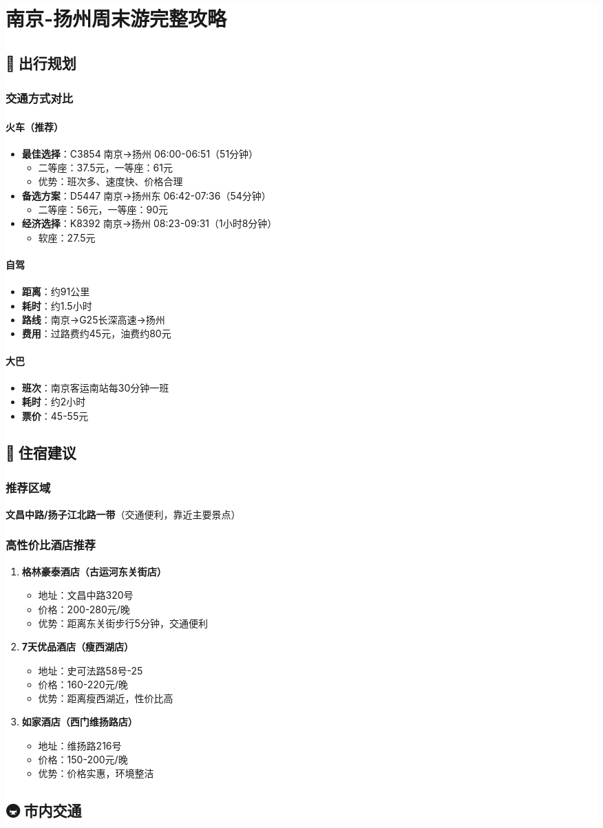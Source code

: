 # 南京-扬州周末游完整攻略

## 🚅 出行规划

### 交通方式对比

#### 火车（推荐）
- **最佳选择**：C3854 南京→扬州 06:00-06:51（51分钟）
  - 二等座：37.5元，一等座：61元
  - 优势：班次多、速度快、价格合理
- **备选方案**：D5447 南京→扬州东 06:42-07:36（54分钟）
  - 二等座：56元，一等座：90元
- **经济选择**：K8392 南京→扬州 08:23-09:31（1小时8分钟）
  - 软座：27.5元

#### 自驾
- **距离**：约91公里
- **耗时**：约1.5小时
- **路线**：南京→G25长深高速→扬州
- **费用**：过路费约45元，油费约80元

#### 大巴
- **班次**：南京客运南站每30分钟一班
- **耗时**：约2小时
- **票价**：45-55元

## 🏨 住宿建议

### 推荐区域
**文昌中路/扬子江北路一带**（交通便利，靠近主要景点）

### 高性价比酒店推荐
1. **格林豪泰酒店（古运河东关街店）**
   - 地址：文昌中路320号
   - 价格：200-280元/晚
   - 优势：距离东关街步行5分钟，交通便利

2. **7天优品酒店（瘦西湖店）**
   - 地址：史可法路58号-25
   - 价格：160-220元/晚
   - 优势：距离瘦西湖近，性价比高

3. **如家酒店（西门维扬路店）**
   - 地址：维扬路216号
   - 价格：150-200元/晚
   - 优势：价格实惠，环境整洁

## 🚇 市内交通
